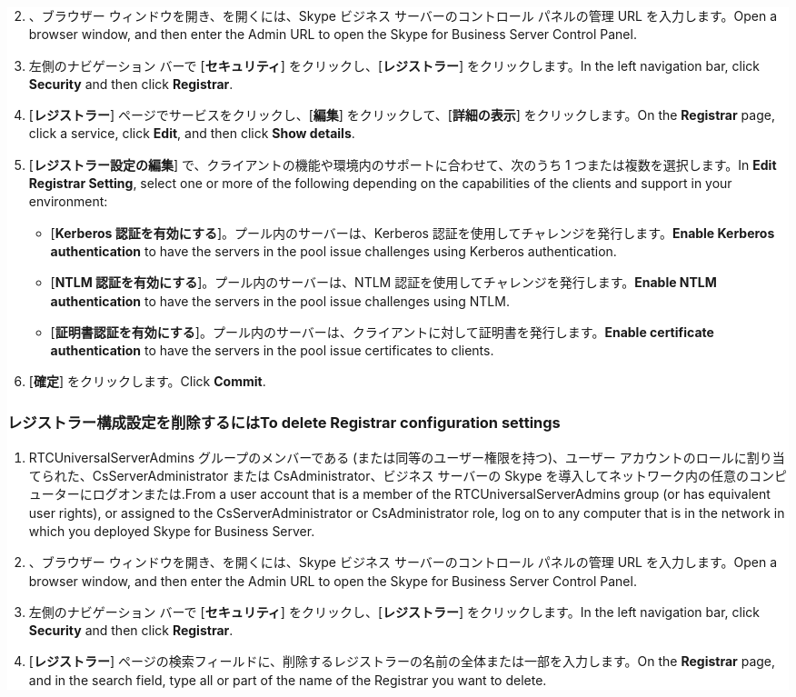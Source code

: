 2. <span data-ttu-id="e7f7f-141">、ブラウザー ウィンドウを開き、を開くには、Skype ビジネス サーバーのコントロール パネルの管理 URL を入力します。</span><span class="sxs-lookup"><span data-stu-id="e7f7f-141">Open a browser window, and then enter the Admin URL to open the Skype for Business Server Control Panel.</span></span>  
    
3. <span data-ttu-id="e7f7f-142">左側のナビゲーション バーで [**セキュリティ**] をクリックし、[**レジストラー**] をクリックします。</span><span class="sxs-lookup"><span data-stu-id="e7f7f-142">In the left navigation bar, click **Security** and then click **Registrar**.</span></span>
    
4. <span data-ttu-id="e7f7f-143">[**レジストラー**] ページでサービスをクリックし、[**編集**] をクリックして、[**詳細の表示**] をクリックします。</span><span class="sxs-lookup"><span data-stu-id="e7f7f-143">On the **Registrar** page, click a service, click **Edit**, and then click **Show details**.</span></span>
    
5. <span data-ttu-id="e7f7f-144">[**レジストラー設定の編集**] で、クライアントの機能や環境内のサポートに合わせて、次のうち 1 つまたは複数を選択します。</span><span class="sxs-lookup"><span data-stu-id="e7f7f-144">In **Edit Registrar Setting**, select one or more of the following depending on the capabilities of the clients and support in your environment:</span></span>
    
   - <span data-ttu-id="e7f7f-145">[**Kerberos 認証を有効にする**]。プール内のサーバーは、Kerberos 認証を使用してチャレンジを発行します。</span><span class="sxs-lookup"><span data-stu-id="e7f7f-145">**Enable Kerberos authentication** to have the servers in the pool issue challenges using Kerberos authentication.</span></span>
    
   - <span data-ttu-id="e7f7f-146">[**NTLM 認証を有効にする**]。プール内のサーバーは、NTLM 認証を使用してチャレンジを発行します。</span><span class="sxs-lookup"><span data-stu-id="e7f7f-146">**Enable NTLM authentication** to have the servers in the pool issue challenges using NTLM.</span></span>
    
   - <span data-ttu-id="e7f7f-147">[**証明書認証を有効にする**]。プール内のサーバーは、クライアントに対して証明書を発行します。</span><span class="sxs-lookup"><span data-stu-id="e7f7f-147">**Enable certificate authentication** to have the servers in the pool issue certificates to clients.</span></span>
    
6. <span data-ttu-id="e7f7f-148">[**確定**] をクリックします。</span><span class="sxs-lookup"><span data-stu-id="e7f7f-148">Click **Commit**.</span></span>
    
### <a name="to-delete-registrar-configuration-settings"></a><span data-ttu-id="e7f7f-149">レジストラー構成設定を削除するには</span><span class="sxs-lookup"><span data-stu-id="e7f7f-149">To delete Registrar configuration settings</span></span>

1. <span data-ttu-id="e7f7f-150">RTCUniversalServerAdmins グループのメンバーである (または同等のユーザー権限を持つ)、ユーザー アカウントのロールに割り当てられた、CsServerAdministrator または CsAdministrator、ビジネス サーバーの Skype を導入してネットワーク内の任意のコンピューターにログオンまたは.</span><span class="sxs-lookup"><span data-stu-id="e7f7f-150">From a user account that is a member of the RTCUniversalServerAdmins group (or has equivalent user rights), or assigned to the CsServerAdministrator or CsAdministrator role, log on to any computer that is in the network in which you deployed Skype for Business Server.</span></span>
    
2. <span data-ttu-id="e7f7f-151">、ブラウザー ウィンドウを開き、を開くには、Skype ビジネス サーバーのコントロール パネルの管理 URL を入力します。</span><span class="sxs-lookup"><span data-stu-id="e7f7f-151">Open a browser window, and then enter the Admin URL to open the Skype for Business Server Control Panel.</span></span> 
    
3. <span data-ttu-id="e7f7f-152">左側のナビゲーション バーで [**セキュリティ**] をクリックし、[**レジストラー**] をクリックします。</span><span class="sxs-lookup"><span data-stu-id="e7f7f-152">In the left navigation bar, click **Security** and then click **Registrar**.</span></span>
    
4. <span data-ttu-id="e7f7f-153">[**レジストラー**] ページの検索フィールドに、削除するレジストラーの名前の全体または一部を入力します。</span><span class="sxs-lookup"><span data-stu-id="e7f7f-153">On the **Registrar** page, and in the search field, type all or part of the name of the Registrar you want to delete.</span></span>
    